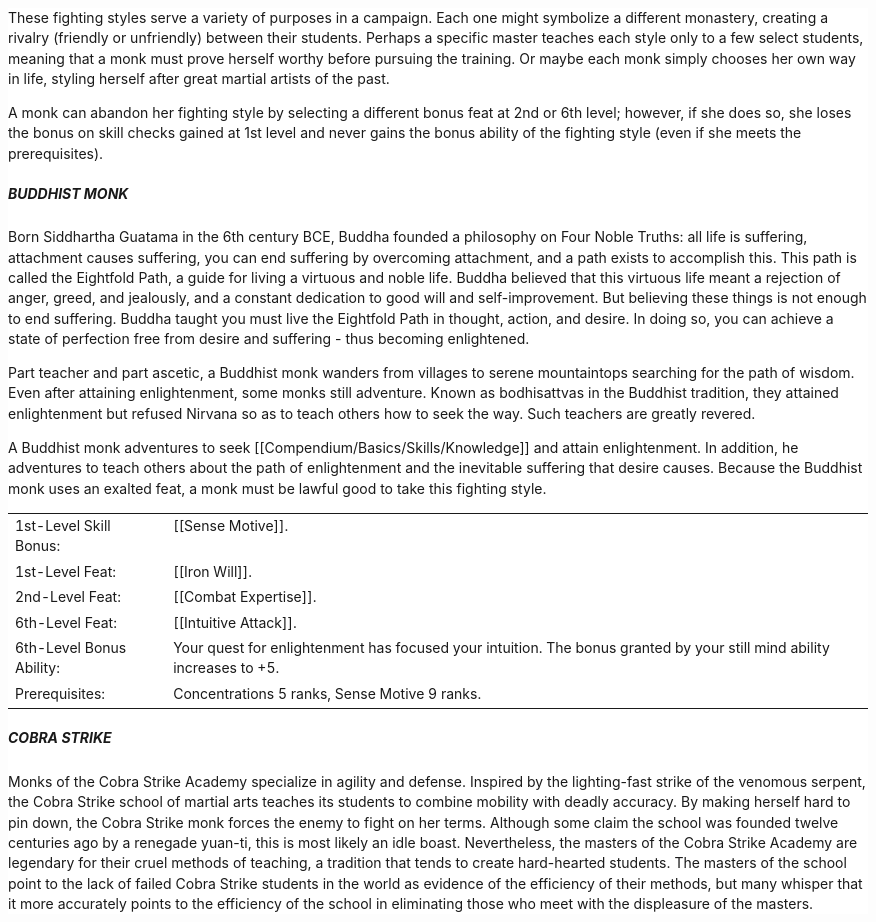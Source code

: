These fighting styles serve a variety of purposes in a campaign. Each one might symbolize a different monastery, creating a rivalry (friendly or unfriendly) between their students. Perhaps a specific master teaches each style only to a few select students, meaning that a monk must prove herself worthy before pursuing the training. Or maybe each monk simply chooses her own way in life, styling herself after great martial artists of the past.

A monk can abandon her fighting style by selecting a different bonus feat at 2nd or 6th level; however, if she does so, she loses the bonus on skill checks gained at 1st level and never gains the bonus ability of the fighting style (even if she meets the prerequisites).

##### BUDDHIST MONK

Born Siddhartha Guatama in the 6th century BCE, Buddha founded a philosophy on Four Noble Truths: all life is suffering, attachment causes suffering, you can end suffering by overcoming attachment, and a path exists to accomplish this. This path is called the Eightfold Path, a guide for living a virtuous and noble life. Buddha believed that this virtuous life meant a rejection of anger, greed, and jealously, and a constant dedication to good will and self-improvement. But believing these things is not enough to end suffering. Buddha taught you must live the Eightfold Path in thought, action, and desire. In doing so, you can achieve a state of perfection free from desire and suffering - thus becoming enlightened.

Part teacher and part ascetic, a Buddhist monk wanders from villages to serene mountaintops searching for the path of wisdom. Even after attaining enlightenment, some monks still adventure. Known as bodhisattvas in the Buddhist tradition, they attained enlightenment but refused Nirvana so as to teach others how to seek the way. Such teachers are greatly revered.

A Buddhist monk adventures to seek [[Compendium/Basics/Skills/Knowledge]] and attain enlightenment. In addition, he adventures to teach others about the path of enlightenment and the inevitable suffering that desire causes. Because the Buddhist monk uses an exalted feat, a monk must be lawful good to take this fighting style.

|   |   |
|---|---|
|1st-Level Skill Bonus:|[[Sense Motive]].|
|1st-Level Feat:|[[Iron Will]].|
|2nd-Level Feat:|[[Combat Expertise]].|
|6th-Level Feat:|[[Intuitive Attack]].|
|6th-Level Bonus Ability:|Your quest for enlightenment has focused your intuition. The bonus granted by your still mind ability increases to +5.|
|Prerequisites:|Concentrations 5 ranks, Sense Motive 9 ranks.|

##### COBRA STRIKE

Monks of the Cobra Strike Academy specialize in agility and defense. Inspired by the lighting-fast strike of the venomous serpent, the Cobra Strike school of martial arts teaches its students to combine mobility with deadly accuracy. By making herself hard to pin down, the Cobra Strike monk forces the enemy to fight on her terms. Although some claim the school was founded twelve centuries ago by a renegade yuan-ti, this is most likely an idle boast. Nevertheless, the masters of the Cobra Strike Academy are legendary for their cruel methods of teaching, a tradition that tends to create hard-hearted students. The masters of the school point to the lack of failed Cobra Strike students in the world as evidence of the efficiency of their methods, but many whisper that it more accurately points to the efficiency of the school in eliminating those who meet with the displeasure of the masters.
